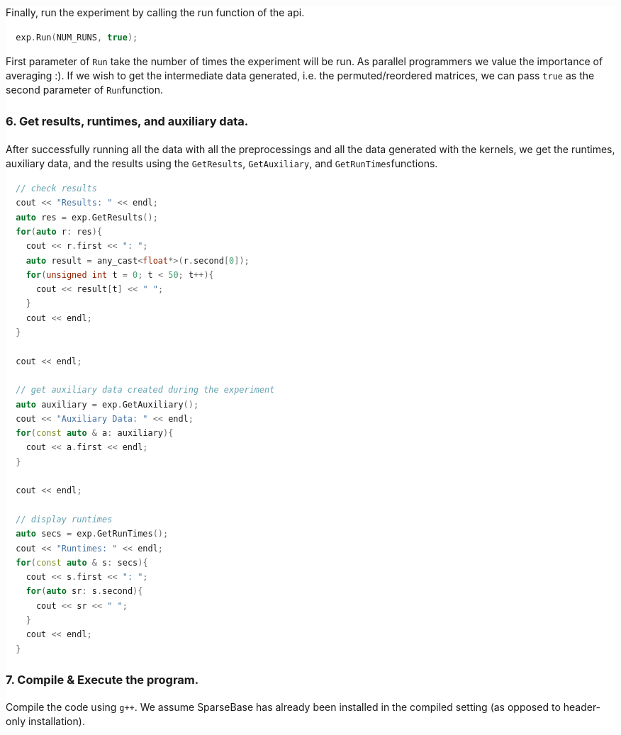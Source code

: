 Finally, run the experiment by calling the run function of the api.

```c++
  exp.Run(NUM_RUNS, true);
```

First parameter of `Run` take the number of times the experiment will be run. As parallel programmers we value the importance of averaging :).
If we wish to get the intermediate data generated, i.e. the permuted/reordered matrices, we can pass ``true`` as the second parameter of `Run`function.

### 6. Get results, runtimes, and auxiliary data.

After successfully running all the data with all the preprocessings and all the data generated with the kernels, we get the runtimes, auxiliary data, and the results using the `GetResults`, `GetAuxiliary`, and `GetRunTimes`functions.

```c++
  // check results
  cout << "Results: " << endl;
  auto res = exp.GetResults();
  for(auto r: res){
    cout << r.first << ": ";
    auto result = any_cast<float*>(r.second[0]);
    for(unsigned int t = 0; t < 50; t++){
      cout << result[t] << " ";
    }
    cout << endl;
  }

  cout << endl;

  // get auxiliary data created during the experiment
  auto auxiliary = exp.GetAuxiliary();
  cout << "Auxiliary Data: " << endl;
  for(const auto & a: auxiliary){
    cout << a.first << endl;
  }

  cout << endl;

  // display runtimes
  auto secs = exp.GetRunTimes();
  cout << "Runtimes: " << endl;
  for(const auto & s: secs){
    cout << s.first << ": ";
    for(auto sr: s.second){
      cout << sr << " ";
    }
    cout << endl;
  }
```

### 7. Compile & Execute the program.
Compile the code using `g++`. We assume SparseBase has already been installed in the compiled setting (as opposed to header-only installation).
